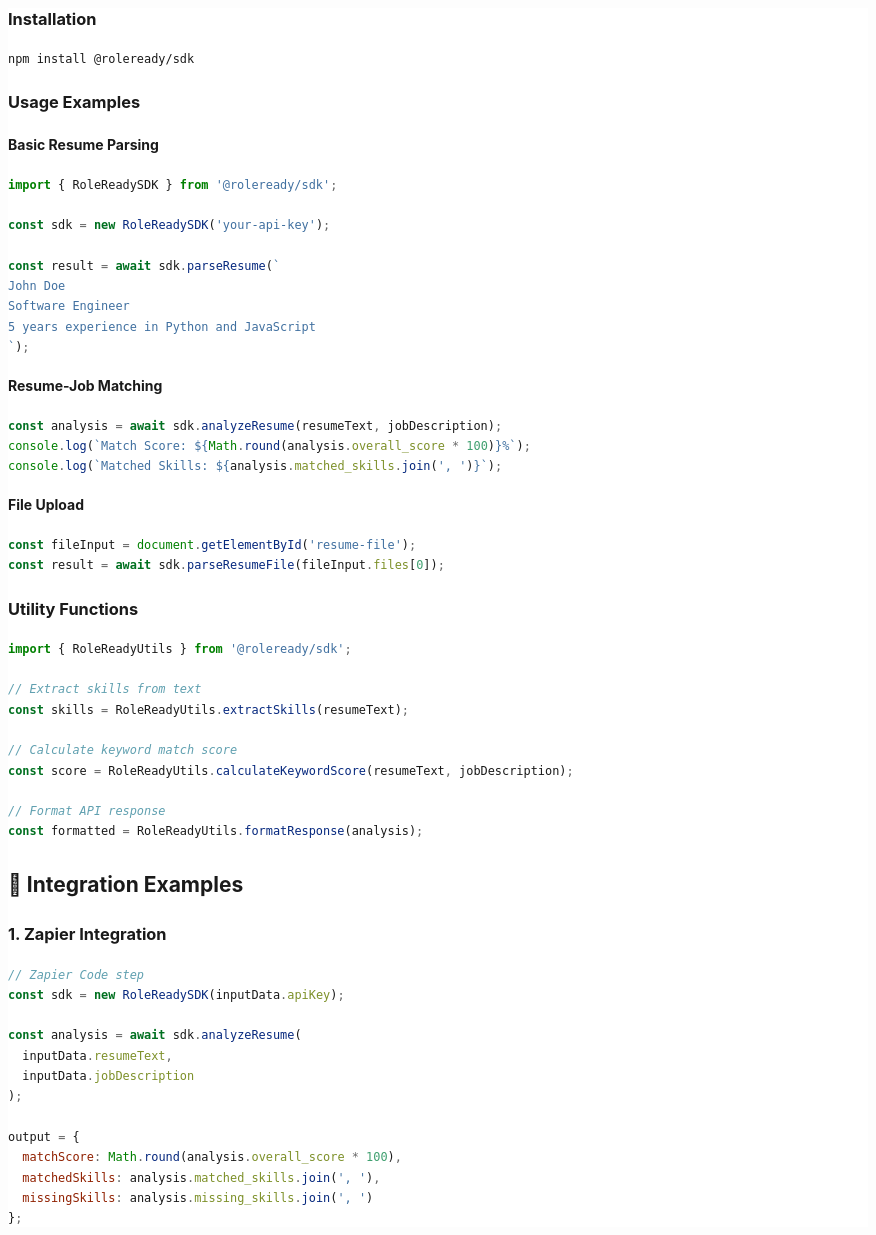 ### Installation
```bash
npm install @roleready/sdk
```

### Usage Examples

#### Basic Resume Parsing
```javascript
import { RoleReadySDK } from '@roleready/sdk';

const sdk = new RoleReadySDK('your-api-key');

const result = await sdk.parseResume(`
John Doe
Software Engineer
5 years experience in Python and JavaScript
`);
```

#### Resume-Job Matching
```javascript
const analysis = await sdk.analyzeResume(resumeText, jobDescription);
console.log(`Match Score: ${Math.round(analysis.overall_score * 100)}%`);
console.log(`Matched Skills: ${analysis.matched_skills.join(', ')}`);
```

#### File Upload
```javascript
const fileInput = document.getElementById('resume-file');
const result = await sdk.parseResumeFile(fileInput.files[0]);
```

### Utility Functions
```javascript
import { RoleReadyUtils } from '@roleready/sdk';

// Extract skills from text
const skills = RoleReadyUtils.extractSkills(resumeText);

// Calculate keyword match score
const score = RoleReadyUtils.calculateKeywordScore(resumeText, jobDescription);

// Format API response
const formatted = RoleReadyUtils.formatResponse(analysis);
```

## 🔄 Integration Examples

### 1. Zapier Integration
```javascript
// Zapier Code step
const sdk = new RoleReadySDK(inputData.apiKey);

const analysis = await sdk.analyzeResume(
  inputData.resumeText,
  inputData.jobDescription
);

output = {
  matchScore: Math.round(analysis.overall_score * 100),
  matchedSkills: analysis.matched_skills.join(', '),
  missingSkills: analysis.missing_skills.join(', ')
};
```